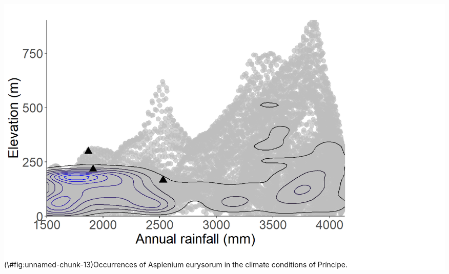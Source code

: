 <img src="03-checklist_files/figure-html/unnamed-chunk-13-1.png" alt="Occurrences of Asplenium eurysorum in the climate conditions of Príncipe." width="672" />
<p class="caption">(\#fig:unnamed-chunk-13)Occurrences of Asplenium eurysorum in the climate conditions of Príncipe.</p>
</div>






<div class="figure">